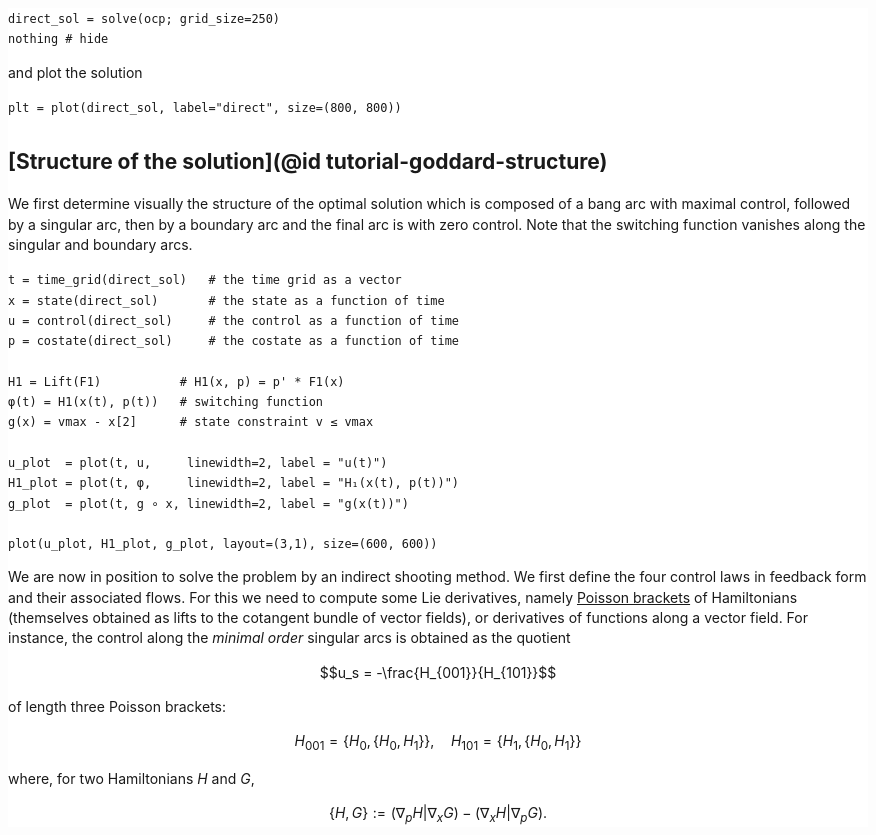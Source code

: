 ```@example main-goddard
direct_sol = solve(ocp; grid_size=250)
nothing # hide
```

and plot the solution

```@example main-goddard
plt = plot(direct_sol, label="direct", size=(800, 800))
```

## [Structure of the solution](@id tutorial-goddard-structure)

We first determine visually the structure of the optimal solution which is composed of a bang arc with maximal control, followed by a singular arc, then by a boundary arc and the final arc is with zero control. Note that the switching function vanishes along the singular and boundary arcs.

```@example main-goddard
t = time_grid(direct_sol)   # the time grid as a vector
x = state(direct_sol)       # the state as a function of time
u = control(direct_sol)     # the control as a function of time
p = costate(direct_sol)     # the costate as a function of time

H1 = Lift(F1)           # H1(x, p) = p' * F1(x)
φ(t) = H1(x(t), p(t))   # switching function
g(x) = vmax - x[2]      # state constraint v ≤ vmax

u_plot  = plot(t, u,     linewidth=2, label = "u(t)")
H1_plot = plot(t, φ,     linewidth=2, label = "H₁(x(t), p(t))")
g_plot  = plot(t, g ∘ x, linewidth=2, label = "g(x(t))")

plot(u_plot, H1_plot, g_plot, layout=(3,1), size=(600, 600))
```

We are now in position to solve the problem by an indirect shooting method. We first define the four control laws in feedback form and their associated flows. For this we need to compute some Lie derivatives, namely [Poisson brackets](https://en.wikipedia.org/wiki/Poisson_bracket) of Hamiltonians (themselves obtained as lifts to the cotangent bundle of vector fields), or derivatives of functions along a vector field. For instance, the control along the *minimal order* singular arcs is obtained as the quotient

```math
u_s = -\frac{H_{001}}{H_{101}}
```

of length three Poisson brackets:

```math
H_{001} = \{H_0,\{H_0,H_1\}\}, \quad H_{101} = \{H_1,\{H_0,H_1\}\}
```

where, for two Hamiltonians $H$ and $G$,

```math
\{H,G\} := (\nabla_p H|\nabla_x G) - (\nabla_x H|\nabla_p G).
```


[^1]: R.H. Goddard. A Method of Reaching Extreme Altitudes, volume 71(2) of Smithsonian Miscellaneous Collections. Smithsonian institution, City of Washington, 1919.
[^2]: H. Seywald and E.M. Cliff. Goddard problem in presence of a dynamic pressure limit. Journal of Guidance, Control, and Dynamics, 16(4):776–781, 1993.